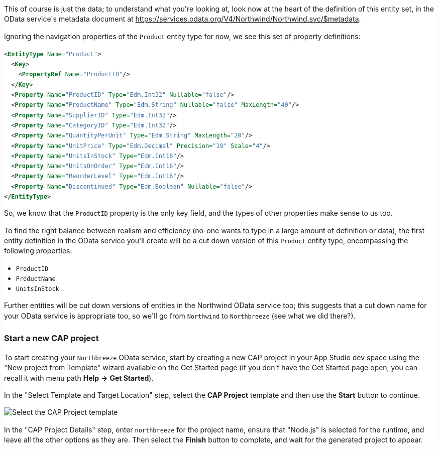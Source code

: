 This of course is just the data; to understand what you're looking at, look now at the heart of the definition of this entity set, in the OData service's metadata document at <https://services.odata.org/V4/Northwind/Northwind.svc/$metadata>.

Ignoring the navigation properties of the `Product` entity type for now, we see this set of property definitions:

```XML
<EntityType Name="Product">
  <Key>
    <PropertyRef Name="ProductID"/>
  </Key>
  <Property Name="ProductID" Type="Edm.Int32" Nullable="false"/>
  <Property Name="ProductName" Type="Edm.String" Nullable="false" MaxLength="40"/>
  <Property Name="SupplierID" Type="Edm.Int32"/>
  <Property Name="CategoryID" Type="Edm.Int32"/>
  <Property Name="QuantityPerUnit" Type="Edm.String" MaxLength="20"/>
  <Property Name="UnitPrice" Type="Edm.Decimal" Precision="19" Scale="4"/>
  <Property Name="UnitsInStock" Type="Edm.Int16"/>
  <Property Name="UnitsOnOrder" Type="Edm.Int16"/>
  <Property Name="ReorderLevel" Type="Edm.Int16"/>
  <Property Name="Discontinued" Type="Edm.Boolean" Nullable="false"/>
</EntityType>
```

So, we know that the `ProductID` property is the only key field, and the types of other properties make sense to us too.

To find the right balance between realism and efficiency (no-one wants to type in a large amount of definition or data), the first entity definition in the OData service you'll create will be a cut down version of this `Product` entity type, encompassing the following properties:

- `ProductID`
- `ProductName`
- `UnitsInStock`

Further entities will be cut down versions of entities in the Northwind OData service too; this suggests that a cut down name for your OData service is appropriate too, so we'll go from `Northwind` to `Northbreeze` (see what we did there?).



### Start a new CAP project


To start creating your `Northbreeze` OData service, start by creating a new CAP project in your App Studio dev space using the "New project from Template" wizard available on the Get Started page (if you don't have the Get Started page open, you can recall it with menu path **Help** **&rarr;** **Get Started**).

In the "Select Template and Target Location" step, select the **CAP Project** template and then use the **Start** button to continue.

![Select the CAP Project template](select-cap-project-template.png)

In the "CAP Project Details" step, enter `northbreeze` for the project name, ensure that "Node.js" is selected for the runtime, and leave all the other options as they are. Then select the **Finish** button to complete, and wait for the generated project to appear.

